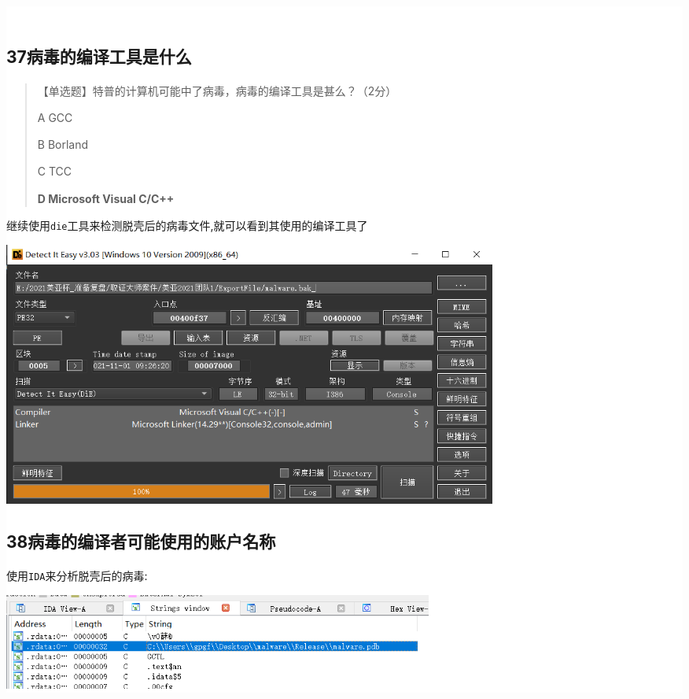 



<br>

## 37病毒的编译工具是什么

>【单选题】特普的计算机可能中了病毒，病毒的编译工具是甚么？（2分）
>
>A GCC
>
>B Borland
>
>C TCC
>
>**D Microsoft Visual C/C++**

继续使用`die`工具来检测脱壳后的病毒文件,就可以看到其使用的编译工具了

<img src="/images/meiya-2021-02/28.png" alt="image-28" style="zoom: 67%;" />



<br>

## 38病毒的编译者可能使用的账户名称

使用`IDA`来分析脱壳后的病毒:

<img src="/images/meiya-2021-02/29.png" alt="image-29" style="zoom: 67%;" />
